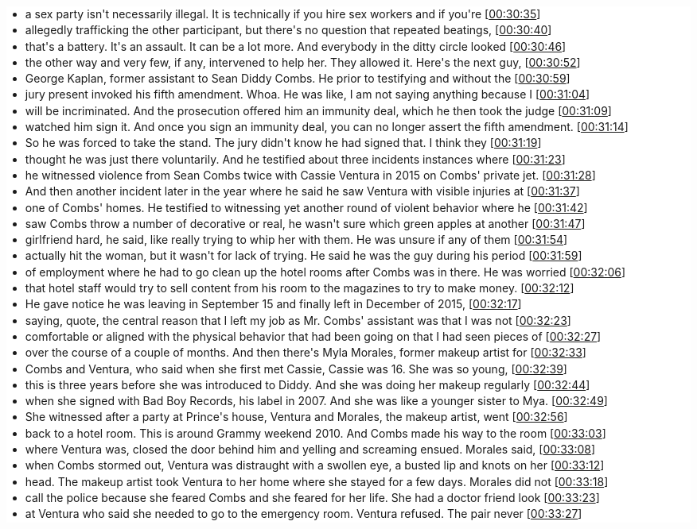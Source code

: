 *  a sex party isn't necessarily illegal. It is technically if you hire sex workers and if you're [[00:30:35](https://www.youtube.com/watch?v=aBE4MGBgOwc&t=1835.8s)]
*  allegedly trafficking the other participant, but there's no question that repeated beatings, [[00:30:40](https://www.youtube.com/watch?v=aBE4MGBgOwc&t=1840.6000000000001s)]
*  that's a battery. It's an assault. It can be a lot more. And everybody in the ditty circle looked [[00:30:46](https://www.youtube.com/watch?v=aBE4MGBgOwc&t=1846.6000000000001s)]
*  the other way and very few, if any, intervened to help her. They allowed it. Here's the next guy, [[00:30:52](https://www.youtube.com/watch?v=aBE4MGBgOwc&t=1852.68s)]
*  George Kaplan, former assistant to Sean Diddy Combs. He prior to testifying and without the [[00:30:59](https://www.youtube.com/watch?v=aBE4MGBgOwc&t=1859.72s)]
*  jury present invoked his fifth amendment. Whoa. He was like, I am not saying anything because I [[00:31:04](https://www.youtube.com/watch?v=aBE4MGBgOwc&t=1864.92s)]
*  will be incriminated. And the prosecution offered him an immunity deal, which he then took the judge [[00:31:09](https://www.youtube.com/watch?v=aBE4MGBgOwc&t=1869.56s)]
*  watched him sign it. And once you sign an immunity deal, you can no longer assert the fifth amendment. [[00:31:14](https://www.youtube.com/watch?v=aBE4MGBgOwc&t=1874.84s)]
*  So he was forced to take the stand. The jury didn't know he had signed that. I think they [[00:31:19](https://www.youtube.com/watch?v=aBE4MGBgOwc&t=1879.0s)]
*  thought he was just there voluntarily. And he testified about three incidents instances where [[00:31:23](https://www.youtube.com/watch?v=aBE4MGBgOwc&t=1883.24s)]
*  he witnessed violence from Sean Combs twice with Cassie Ventura in 2015 on Combs' private jet. [[00:31:28](https://www.youtube.com/watch?v=aBE4MGBgOwc&t=1888.84s)]
*  And then another incident later in the year where he said he saw Ventura with visible injuries at [[00:31:37](https://www.youtube.com/watch?v=aBE4MGBgOwc&t=1897.24s)]
*  one of Combs' homes. He testified to witnessing yet another round of violent behavior where he [[00:31:42](https://www.youtube.com/watch?v=aBE4MGBgOwc&t=1902.84s)]
*  saw Combs throw a number of decorative or real, he wasn't sure which green apples at another [[00:31:47](https://www.youtube.com/watch?v=aBE4MGBgOwc&t=1907.8s)]
*  girlfriend hard, he said, like really trying to whip her with them. He was unsure if any of them [[00:31:54](https://www.youtube.com/watch?v=aBE4MGBgOwc&t=1914.36s)]
*  actually hit the woman, but it wasn't for lack of trying. He said he was the guy during his period [[00:31:59](https://www.youtube.com/watch?v=aBE4MGBgOwc&t=1919.8799999999999s)]
*  of employment where he had to go clean up the hotel rooms after Combs was in there. He was worried [[00:32:06](https://www.youtube.com/watch?v=aBE4MGBgOwc&t=1926.76s)]
*  that hotel staff would try to sell content from his room to the magazines to try to make money. [[00:32:12](https://www.youtube.com/watch?v=aBE4MGBgOwc&t=1932.6799999999998s)]
*  He gave notice he was leaving in September 15 and finally left in December of 2015, [[00:32:17](https://www.youtube.com/watch?v=aBE4MGBgOwc&t=1937.9599999999998s)]
*  saying, quote, the central reason that I left my job as Mr. Combs' assistant was that I was not [[00:32:23](https://www.youtube.com/watch?v=aBE4MGBgOwc&t=1943.32s)]
*  comfortable or aligned with the physical behavior that had been going on that I had seen pieces of [[00:32:27](https://www.youtube.com/watch?v=aBE4MGBgOwc&t=1947.96s)]
*  over the course of a couple of months. And then there's Myla Morales, former makeup artist for [[00:32:33](https://www.youtube.com/watch?v=aBE4MGBgOwc&t=1953.48s)]
*  Combs and Ventura, who said when she first met Cassie, Cassie was 16. She was so young, [[00:32:39](https://www.youtube.com/watch?v=aBE4MGBgOwc&t=1959.16s)]
*  this is three years before she was introduced to Diddy. And she was doing her makeup regularly [[00:32:44](https://www.youtube.com/watch?v=aBE4MGBgOwc&t=1964.04s)]
*  when she signed with Bad Boy Records, his label in 2007. And she was like a younger sister to Mya. [[00:32:49](https://www.youtube.com/watch?v=aBE4MGBgOwc&t=1969.64s)]
*  She witnessed after a party at Prince's house, Ventura and Morales, the makeup artist, went [[00:32:56](https://www.youtube.com/watch?v=aBE4MGBgOwc&t=1976.8400000000001s)]
*  back to a hotel room. This is around Grammy weekend 2010. And Combs made his way to the room [[00:33:03](https://www.youtube.com/watch?v=aBE4MGBgOwc&t=1983.72s)]
*  where Ventura was, closed the door behind him and yelling and screaming ensued. Morales said, [[00:33:08](https://www.youtube.com/watch?v=aBE4MGBgOwc&t=1988.76s)]
*  when Combs stormed out, Ventura was distraught with a swollen eye, a busted lip and knots on her [[00:33:12](https://www.youtube.com/watch?v=aBE4MGBgOwc&t=1992.8400000000001s)]
*  head. The makeup artist took Ventura to her home where she stayed for a few days. Morales did not [[00:33:18](https://www.youtube.com/watch?v=aBE4MGBgOwc&t=1998.76s)]
*  call the police because she feared Combs and she feared for her life. She had a doctor friend look [[00:33:23](https://www.youtube.com/watch?v=aBE4MGBgOwc&t=2003.08s)]
*  at Ventura who said she needed to go to the emergency room. Ventura refused. The pair never [[00:33:27](https://www.youtube.com/watch?v=aBE4MGBgOwc&t=2007.96s)]